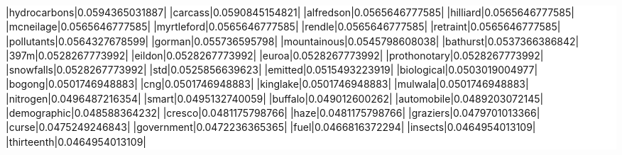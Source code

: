 |hydrocarbons|0.0594365031887|
|carcass|0.0590845154821|
|alfredson|0.0565646777585|
|hilliard|0.0565646777585|
|mcneilage|0.0565646777585|
|myrtleford|0.0565646777585|
|rendle|0.0565646777585|
|retraint|0.0565646777585|
|pollutants|0.0564327678599|
|gorman|0.055736595798|
|mountainous|0.0545798608038|
|bathurst|0.0537366386842|
|397m|0.0528267773992|
|eildon|0.0528267773992|
|euroa|0.0528267773992|
|prothonotary|0.0528267773992|
|snowfalls|0.0528267773992|
|std|0.0525856639623|
|emitted|0.0515493223919|
|biological|0.0503019004977|
|bogong|0.0501746948883|
|cng|0.0501746948883|
|kinglake|0.0501746948883|
|mulwala|0.0501746948883|
|nitrogen|0.0496487216354|
|smart|0.0495132740059|
|buffalo|0.049012600262|
|automobile|0.0489203072145|
|demographic|0.048588364232|
|cresco|0.0481175798766|
|haze|0.0481175798766|
|graziers|0.0479701013366|
|curse|0.0475249246843|
|government|0.0472236365365|
|fuel|0.0466816372294|
|insects|0.0464954013109|
|thirteenth|0.0464954013109|